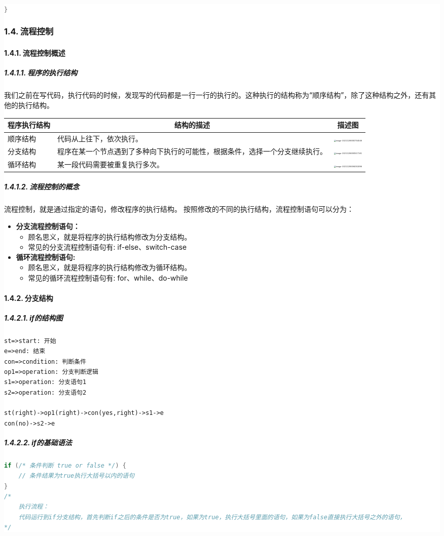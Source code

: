 ```c++
}
```



### 1.4. 流程控制

#### 1.4.1. 流程控制概述

##### 1.4.1.1. 程序的执行结构

我们之前在写代码，执行代码的时候，发现写的代码都是一行一行的执行的。这种执行的结构称为“顺序结构”，除了这种结构之外，还有其他的执行结构。

| 程序执行结构 | 结构的描述                                                   | 描述图                                                       |
| ------------ | ------------------------------------------------------------ | ------------------------------------------------------------ |
| 顺序结构     | 代码从上往下，依次执行。                                     | <img src="https://shawn-qianfeng.oss-cn-beijing.aliyuncs.com/img/202208152212235.png" alt="image-20211206092754546" style="zoom:25%;" /> |
| 分支结构     | 程序在某一个节点遇到了多种向下执行的可能性，根据条件，选择一个分支继续执行。 | <img src="https://shawn-qianfeng.oss-cn-beijing.aliyuncs.com/img/202208152212267.png" alt="image-20211206093517161" style="zoom:25%;" /> |
| 循环结构     | 某一段代码需要被重复执行多次。                               | <img src="https://shawn-qianfeng.oss-cn-beijing.aliyuncs.com/img/202208152212270.png" alt="image-20211206094051896" style="zoom:25%;" /> |



##### 1.4.1.2. 流程控制的概念

流程控制，就是通过指定的语句，修改程序的执行结构。 按照修改的不同的执行结构，流程控制语句可以分为：

-   **分支流程控制语句：**
    -   顾名思义，就是将程序的执行结构修改为分支结构。
    -   常见的分支流程控制语句有: if-else、switch-case
-   **循环流程控制语句:**
    -   顾名思义，就是将程序的执行结构修改为循环结构。
    -   常见的循环流程控制语句有: for、while、do-while



#### 1.4.2. 分支结构

##### 1.4.2.1. if的结构图

```flow
st=>start: 开始
e=>end: 结束
con=>condition: 判断条件
op1=>operation: 分支判断逻辑
s1=>operation: 分支语句1
s2=>operation: 分支语句2

st(right)->op1(right)->con(yes,right)->s1->e
con(no)->s2->e
```

##### 1.4.2.2. if的基础语法

```c++
if (/* 条件判断 true or false */) {
    // 条件结果为true执行大括号以内的语句
}
/*
	执行流程：
	代码运行到if分支结构，首先判断if之后的条件是否为true，如果为true，执行大括号里面的语句，如果为false直接执行大括号之外的语句，
*/
```
